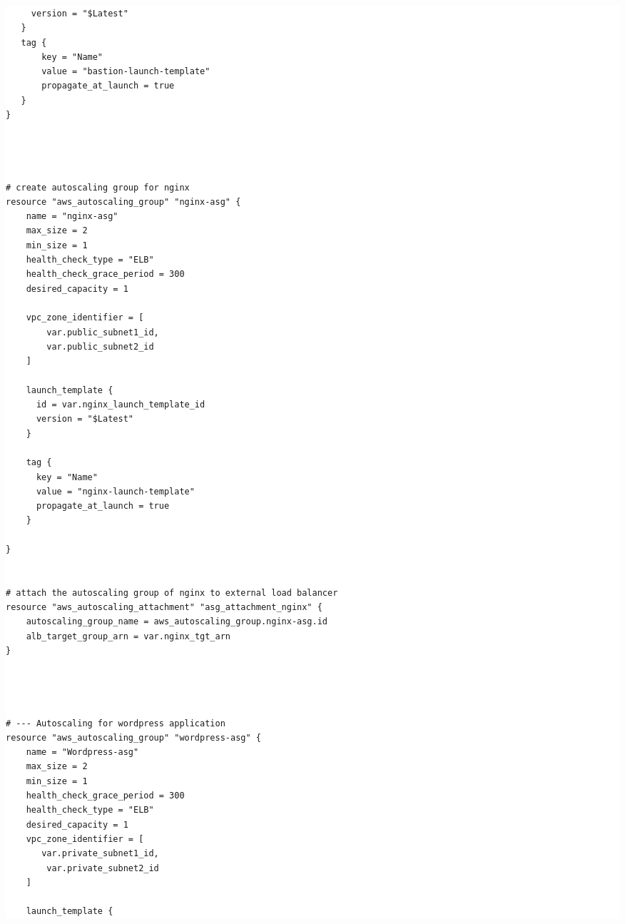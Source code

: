 ```
     version = "$Latest"
   }
   tag {
       key = "Name"
       value = "bastion-launch-template"
       propagate_at_launch = true
   }
}




# create autoscaling group for nginx
resource "aws_autoscaling_group" "nginx-asg" {
    name = "nginx-asg"
    max_size = 2
    min_size = 1
    health_check_type = "ELB"
    health_check_grace_period = 300
    desired_capacity = 1

    vpc_zone_identifier = [
        var.public_subnet1_id,
        var.public_subnet2_id
    ]

    launch_template {
      id = var.nginx_launch_template_id
      version = "$Latest"
    }

    tag {
      key = "Name"
      value = "nginx-launch-template"
      propagate_at_launch = true
    } 

}


# attach the autoscaling group of nginx to external load balancer
resource "aws_autoscaling_attachment" "asg_attachment_nginx" {
    autoscaling_group_name = aws_autoscaling_group.nginx-asg.id
    alb_target_group_arn = var.nginx_tgt_arn
}




# --- Autoscaling for wordpress application
resource "aws_autoscaling_group" "wordpress-asg" {
    name = "Wordpress-asg"
    max_size = 2
    min_size = 1
    health_check_grace_period = 300
    health_check_type = "ELB"
    desired_capacity = 1
    vpc_zone_identifier = [
       var.private_subnet1_id,
        var.private_subnet2_id
    ]

    launch_template {
```